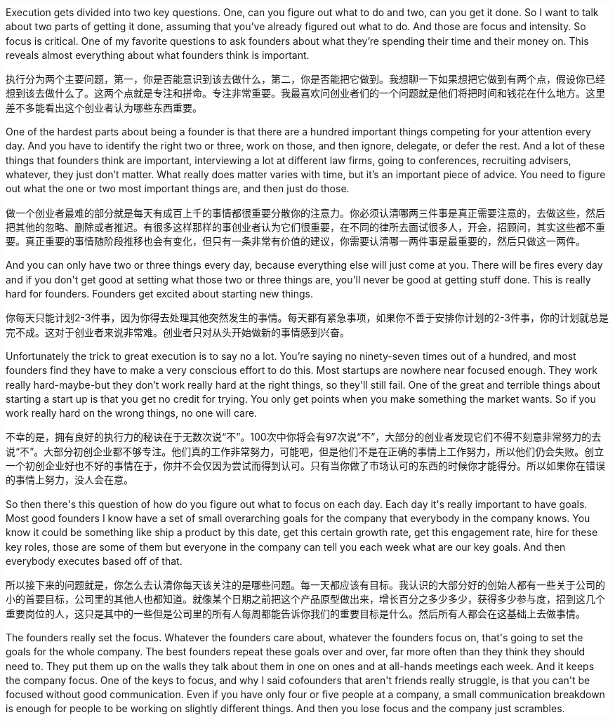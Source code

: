 Execution gets divided into two key questions. One, can you figure out what to do and two, can you get it done. So I want to talk about two parts of getting it done, assuming that you’ve already figured out what to do. And those are focus and intensity. So focus is critical. One of my favorite questions to ask founders about what they’re spending their time and their money on. This reveals almost everything about what founders think is important.

执行分为两个主要问题，第一，你是否能意识到该去做什么，第二，你是否能把它做到。我想聊一下如果想把它做到有两个点，假设你已经想到该去做什么了。这两个点就是专注和拼命。专注非常重要。我最喜欢问创业者们的一个问题就是他们将把时间和钱花在什么地方。这里差不多能看出这个创业者认为哪些东西重要。

One of the hardest parts about being a founder is that there are a hundred important things competing for your attention every day. And you have to identify the right two or three, work on those, and then ignore, delegate, or defer the rest. And a lot of these things that founders think are important, interviewing a lot at different law firms, going to conferences, recruiting advisers, whatever, they just don’t matter. What really does matter varies with time, but it’s an important piece of advice. You need to figure out what the one or two most important things are, and then just do those.

做一个创业者最难的部分就是每天有成百上千的事情都很重要分散你的注意力。你必须认清哪两三件事是真正需要注意的，去做这些，然后把其他的忽略、删除或者推迟。有很多这样那样的事创业者认为它们很重要，在不同的律所去面试很多人，开会，招顾问，其实这些都不重要。真正重要的事情随阶段推移也会有变化，但只有一条非常有价值的建议，你需要认清哪一两件事是最重要的，然后只做这一两件。

And you can only have two or three things every day, because everything else will just come at you. There will be fires every day and if you don't get good at setting what those two or three things are, you'll never be good at getting stuff done. This is really hard for founders. Founders get excited about starting new things.

你每天只能计划2-3件事，因为你得去处理其他突然发生的事情。每天都有紧急事项，如果你不善于安排你计划的2-3件事，你的计划就总是完不成。这对于创业者来说非常难。创业者只对从头开始做新的事情感到兴奋。

Unfortunately the trick to great execution is to say no a lot. You’re saying no ninety-seven times out of a hundred, and most founders find they have to make a very conscious effort to do this. Most startups are nowhere near focused enough. They work really hard-maybe-but they don’t work really hard at the right things, so they'll still fail. One of the great and terrible things about starting a start up is that you get no credit for trying. You only get points when you make something the market wants. So if you work really hard on the wrong things, no one will care.

不幸的是，拥有良好的执行力的秘诀在于无数次说“不”。100次中你将会有97次说“不”，大部分的创业者发现它们不得不刻意非常努力的去说“不”。大部分初创企业都不够专注。他们真的工作非常努力，可能吧，但是他们不是在正确的事情上工作努力，所以他们仍会失败。创立一个初创企业好也不好的事情在于，你并不会仅因为尝试而得到认可。只有当你做了市场认可的东西的时候你才能得分。所以如果你在错误的事情上努力，没人会在意。

So then there's this question of how do you figure out what to focus on each day. Each day it's really important to have goals. Most good founders I know have a set of small overarching goals for the company that everybody in the company knows. You know it could be something like ship a product by this date, get this certain growth rate, get this engagement rate, hire for these key roles, those are some of them but everyone in the company can tell you each week what are our key goals. And then everybody executes based off of that.

所以接下来的问题就是，你怎么去认清你每天该关注的是哪些问题。每一天都应该有目标。我认识的大部分好的创始人都有一些关于公司的小的首要目标，公司里的其他人也都知道。就像某个日期之前把这个产品原型做出来，增长百分之多少多少，获得多少参与度，招到这几个重要岗位的人，这只是其中的一些但是公司里的所有人每周都能告诉你我们的重要目标是什么。然后所有人都会在这基础上去做事情。

The founders really set the focus. Whatever the founders care about, whatever the founders focus on, that's going to set the goals for the whole company. The best founders repeat these goals over and over, far more often than they think they should need to. They put them up on the walls they talk about them in one on ones and at all-hands meetings each week. And it keeps the company focus. One of the keys to focus, and why I said cofounders that aren't friends really struggle, is that you can't be focused without good communication. Even if you have only four or five people at a company, a small communication breakdown is enough for people to be working on slightly different things. And then you lose focus and the company just scrambles.

